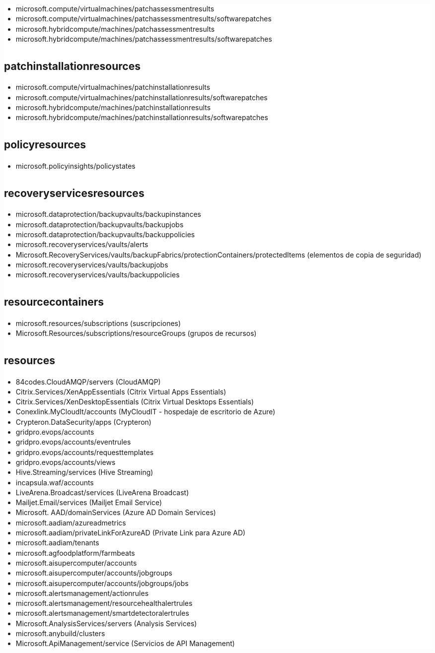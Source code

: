 - microsoft.compute/virtualmachines/patchassessmentresults
- microsoft.compute/virtualmachines/patchassessmentresults/softwarepatches
- microsoft.hybridcompute/machines/patchassessmentresults
- microsoft.hybridcompute/machines/patchassessmentresults/softwarepatches

## <a name="patchinstallationresources"></a>patchinstallationresources

- microsoft.compute/virtualmachines/patchinstallationresults
- microsoft.compute/virtualmachines/patchinstallationresults/softwarepatches
- microsoft.hybridcompute/machines/patchinstallationresults
- microsoft.hybridcompute/machines/patchinstallationresults/softwarepatches

## <a name="policyresources"></a>policyresources

- microsoft.policyinsights/policystates

## <a name="recoveryservicesresources"></a>recoveryservicesresources

- microsoft.dataprotection/backupvaults/backupinstances
- microsoft.dataprotection/backupvaults/backupjobs
- microsoft.dataprotection/backupvaults/backuppolicies
- microsoft.recoveryservices/vaults/alerts
- Microsoft.RecoveryServices/vaults/backupFabrics/protectionContainers/protectedItems (elementos de copia de seguridad)
- microsoft.recoveryservices/vaults/backupjobs
- microsoft.recoveryservices/vaults/backuppolicies

## <a name="resourcecontainers"></a>resourcecontainers

- microsoft.resources/subscriptions (suscripciones)
- Microsoft.Resources/subscriptions/resourceGroups (grupos de recursos)

## <a name="resources"></a>resources

- 84codes.CloudAMQP/servers (CloudAMQP)
- Citrix.Services/XenAppEssentials (Citrix Virtual Apps Essentials)
- Citrix.Services/XenDesktopEssentials (Citrix Virtual Desktops Essentials)
- Conexlink.MyCloudIt/accounts (MyCloudIT - hospedaje de escritorio de Azure)
- Crypteron.DataSecurity/apps (Crypteron)
- gridpro.evops/accounts
- gridpro.evops/accounts/eventrules
- gridpro.evops/accounts/requesttemplates
- gridpro.evops/accounts/views
- Hive.Streaming/services (Hive Streaming)
- incapsula.waf/accounts
- LiveArena.Broadcast/services (LiveArena Broadcast)
- Mailjet.Email/services (Mailjet Email Service)
- Microsoft. AAD/domainServices (Azure AD Domain Services)
- microsoft.aadiam/azureadmetrics
- microsoft.aadiam/privateLinkForAzureAD (Private Link para Azure AD)
- microsoft.aadiam/tenants
- microsoft.agfoodplatform/farmbeats
- microsoft.aisupercomputer/accounts
- microsoft.aisupercomputer/accounts/jobgroups
- microsoft.aisupercomputer/accounts/jobgroups/jobs
- microsoft.alertsmanagement/actionrules
- microsoft.alertsmanagement/resourcehealthalertrules
- microsoft.alertsmanagement/smartdetectoralertrules
- Microsoft.AnalysisServices/servers (Analysis Services)
- microsoft.anybuild/clusters
- Microsoft.ApiManagement/service (Servicios de API Management)